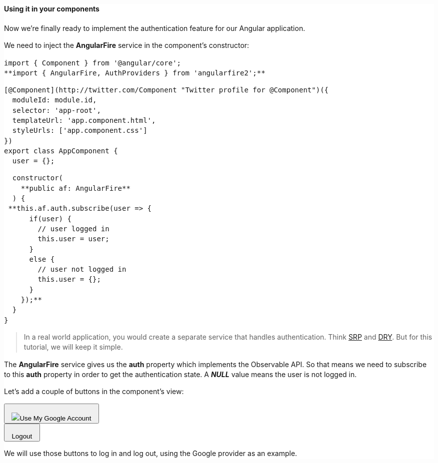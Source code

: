 #### Using it in your components

Now we’re finally ready to implement the authentication feature for our Angular application.

We need to inject the **AngularFire** service in the component’s constructor:

<pre name="0772" id="0772" class="graf graf--pre graf-after--p">import { Component } from '@angular/core';  
**import { AngularFire, AuthProviders } from 'angularfire2';**</pre>

<pre name="5fcf" id="5fcf" class="graf graf--pre graf-after--pre">[@Component](http://twitter.com/Component "Twitter profile for @Component")({  
  moduleId: module.id,  
  selector: 'app-root',  
  templateUrl: 'app.component.html',  
  styleUrls: ['app.component.css']  
})  
export class AppComponent {  
  user = {};</pre>

<pre name="d736" id="d736" class="graf graf--pre graf-after--pre">  constructor(  
    **public af: AngularFire**  
  ) {  
 **this.af.auth.subscribe(user => {  
      if(user) {  
        // user logged in  
        this.user = user;  
      }  
      else {  
        // user not logged in  
        this.user = {};  
      }  
    });**  
  }  
}</pre>

> In a real world application, you would create a separate service that handles authentication. Think [SRP](https://en.wikipedia.org/wiki/Single_responsibility_principle) and [DRY](https://en.wikipedia.org/wiki/Don%27t_repeat_yourself). But for this tutorial, we will keep it simple.

The **AngularFire** service gives us the **auth** property which implements the Observable API. So that means we need to subscribe to this **auth** property in order to get the authentication state. A **_NULL_** value means the user is not logged in.

Let’s add a couple of buttons in the component’s view:

<pre name="f797" id="f797" class="graf graf--pre graf-after--p"><button md-raised-button (click)="login()">  
  <img width="30" src="google-logo.png" />Use My Google Account  
</button>  
<button md-raised-button (click)="logout()">  
  Logout  
</button></pre>

We will use those buttons to log in and log out, using the Google provider as an example.
